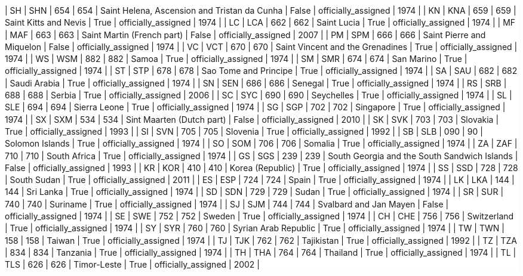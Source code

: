 | SH      | SHN     | 654     | 654         | Saint Helena, Ascension and Tristan da Cunha         | False          | officially_assigned | 1974          |
| KN      | KNA     | 659     | 659         | Saint Kitts and Nevis                                | True           | officially_assigned | 1974          |
| LC      | LCA     | 662     | 662         | Saint Lucia                                          | True           | officially_assigned | 1974          |
| MF      | MAF     | 663     | 663         | Saint Martin (French part)                           | False          | officially_assigned | 2007          |
| PM      | SPM     | 666     | 666         | Saint Pierre and Miquelon                            | False          | officially_assigned | 1974          |
| VC      | VCT     | 670     | 670         | Saint Vincent and the Grenadines                     | True           | officially_assigned | 1974          |
| WS      | WSM     | 882     | 882         | Samoa                                                | True           | officially_assigned | 1974          |
| SM      | SMR     | 674     | 674         | San Marino                                           | True           | officially_assigned | 1974          |
| ST      | STP     | 678     | 678         | Sao Tome and Principe                                | True           | officially_assigned | 1974          |
| SA      | SAU     | 682     | 682         | Saudi Arabia                                         | True           | officially_assigned | 1974          |
| SN      | SEN     | 686     | 686         | Senegal                                              | True           | officially_assigned | 1974          |
| RS      | SRB     | 688     | 688         | Serbia                                               | True           | officially_assigned | 2006          |
| SC      | SYC     | 690     | 690         | Seychelles                                           | True           | officially_assigned | 1974          |
| SL      | SLE     | 694     | 694         | Sierra Leone                                         | True           | officially_assigned | 1974          |
| SG      | SGP     | 702     | 702         | Singapore                                            | True           | officially_assigned | 1974          |
| SX      | SXM     | 534     | 534         | Sint Maarten (Dutch part)                            | False          | officially_assigned | 2010          |
| SK      | SVK     | 703     | 703         | Slovakia                                             | True           | officially_assigned | 1993          |
| SI      | SVN     | 705     | 705         | Slovenia                                             | True           | officially_assigned | 1992          |
| SB      | SLB     | 090     | 90          | Solomon Islands                                      | True           | officially_assigned | 1974          |
| SO      | SOM     | 706     | 706         | Somalia                                              | True           | officially_assigned | 1974          |
| ZA      | ZAF     | 710     | 710         | South Africa                                         | True           | officially_assigned | 1974          |
| GS      | SGS     | 239     | 239         | South Georgia and the South Sandwich Islands         | False          | officially_assigned | 1993          |
| KR      | KOR     | 410     | 410         | Korea (Republic)                                     | True           | officially_assigned | 1974          |
| SS      | SSD     | 728     | 728         | South Sudan                                          | True           | officially_assigned | 2011          |
| ES      | ESP     | 724     | 724         | Spain                                                | True           | officially_assigned | 1974          |
| LK      | LKA     | 144     | 144         | Sri Lanka                                            | True           | officially_assigned | 1974          |
| SD      | SDN     | 729     | 729         | Sudan                                                | True           | officially_assigned | 1974          |
| SR      | SUR     | 740     | 740         | Suriname                                             | True           | officially_assigned | 1974          |
| SJ      | SJM     | 744     | 744         | Svalbard and Jan Mayen                               | False          | officially_assigned | 1974          |
| SE      | SWE     | 752     | 752         | Sweden                                               | True           | officially_assigned | 1974          |
| CH      | CHE     | 756     | 756         | Switzerland                                          | True           | officially_assigned | 1974          |
| SY      | SYR     | 760     | 760         | Syrian Arab Republic                                 | True           | officially_assigned | 1974          |
| TW      | TWN     | 158     | 158         | Taiwan                                               | True           | officially_assigned | 1974          |
| TJ      | TJK     | 762     | 762         | Tajikistan                                           | True           | officially_assigned | 1992          |
| TZ      | TZA     | 834     | 834         | Tanzania                                             | True           | officially_assigned | 1974          |
| TH      | THA     | 764     | 764         | Thailand                                             | True           | officially_assigned | 1974          |
| TL      | TLS     | 626     | 626         | Timor-Leste                                          | True           | officially_assigned | 2002          |